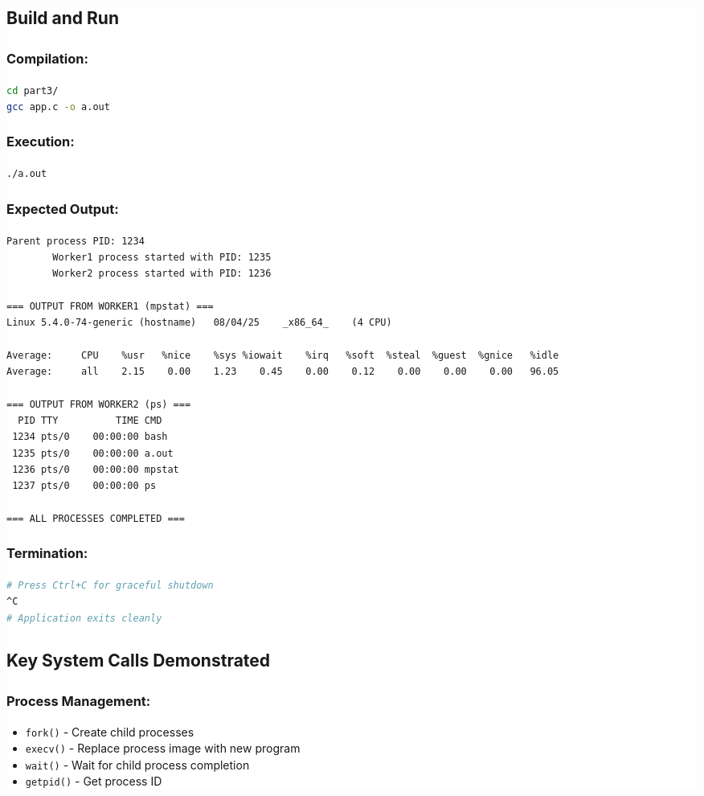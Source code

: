 ## Build and Run

### Compilation:
```bash
cd part3/
gcc app.c -o a.out
```

### Execution:
```bash
./a.out
```

### Expected Output:
```
Parent process PID: 1234
        Worker1 process started with PID: 1235
        Worker2 process started with PID: 1236

=== OUTPUT FROM WORKER1 (mpstat) ===
Linux 5.4.0-74-generic (hostname) 	08/04/25 	_x86_64_	(4 CPU)

Average:     CPU    %usr   %nice    %sys %iowait    %irq   %soft  %steal  %guest  %gnice   %idle
Average:     all    2.15    0.00    1.23    0.45    0.00    0.12    0.00    0.00    0.00   96.05

=== OUTPUT FROM WORKER2 (ps) ===
  PID TTY          TIME CMD
 1234 pts/0    00:00:00 bash
 1235 pts/0    00:00:00 a.out
 1236 pts/0    00:00:00 mpstat
 1237 pts/0    00:00:00 ps

=== ALL PROCESSES COMPLETED ===
```

### Termination:
```bash
# Press Ctrl+C for graceful shutdown
^C
# Application exits cleanly
```

## Key System Calls Demonstrated

### Process Management:
- `fork()` - Create child processes
- `execv()` - Replace process image with new program
- `wait()` - Wait for child process completion
- `getpid()` - Get process ID
